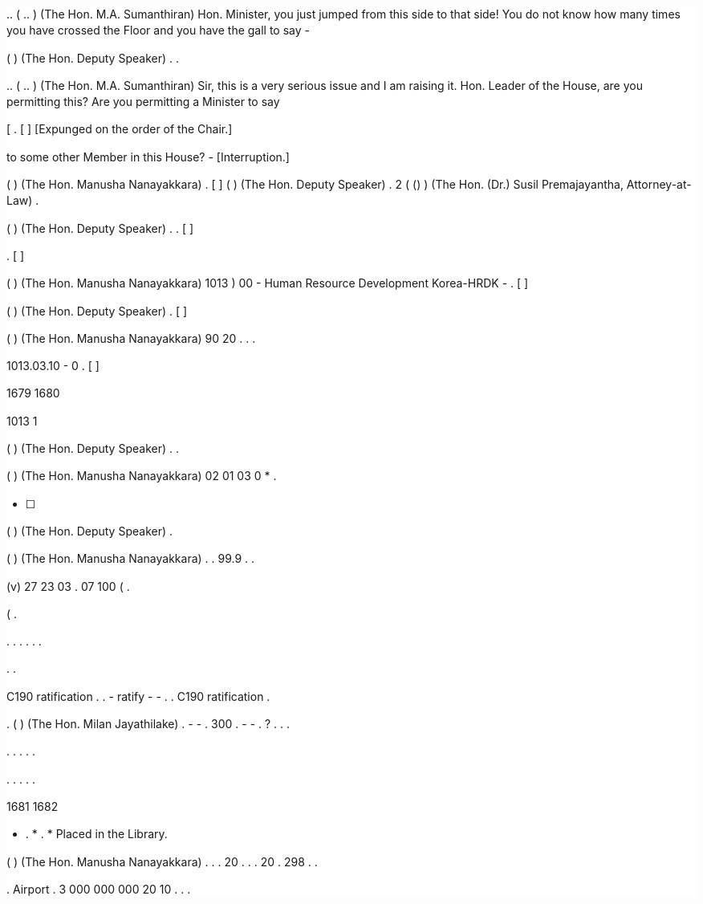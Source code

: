 .. ( .. ) (The Hon. M.A. Sumanthiran) Hon. Minister, you just jumped from this side to that side! You do not know how many times you have crossed the Floor and you have the gall to say -

( ) (The Hon. Deputy Speaker) . .

.. ( .. ) (The Hon. M.A. Sumanthiran) Sir, this is a very serious issue and I am raising it. Hon. Leader of the House, are you permitting this? Are you permitting a Minister to say

[ . [ ] [Expunged on the order of the Chair.]

to some other Member in this House? - [Interruption.]

( ) (The Hon. Manusha Nanayakkara) . [ ] ( ) (The Hon. Deputy Speaker) . 2 ( () ) (The Hon. (Dr.) Susil Premajayantha, Attorney-at-Law) .

( ) (The Hon. Deputy Speaker) . . [ ]

. [ ]

( ) (The Hon. Manusha Nanayakkara) 1013 ) 00 - Human Resource Development Korea-HRDK - . [ ]

( ) (The Hon. Deputy Speaker) . [ ]

( ) (The Hon. Manusha Nanayakkara) 90 20 . . .

1013.03.10 - 0 . [ ]

1679 1680

1013 1

( ) (The Hon. Deputy Speaker) . .

( ) (The Hon. Manusha Nanayakkara) 02 01 03 0 * .

- [ ]

( ) (The Hon. Deputy Speaker) .

( ) (The Hon. Manusha Nanayakkara) . . 99.9 . .

(v) 27 23 03 . 07 100 ( .

( .

. . . . . .

. .

C190 ratification . . - ratify - - . . C190 ratification .

. ( ) (The Hon. Milan Jayathilake) . - - . 300 . - - . ? . . .

. . . . .

. . . . .

1681 1682

* . * . * Placed in the Library.

( ) (The Hon. Manusha Nanayakkara) . . . 20 . . . 20 . 298 . .

. Airport . 3 000 000 000 20 10 . . .
